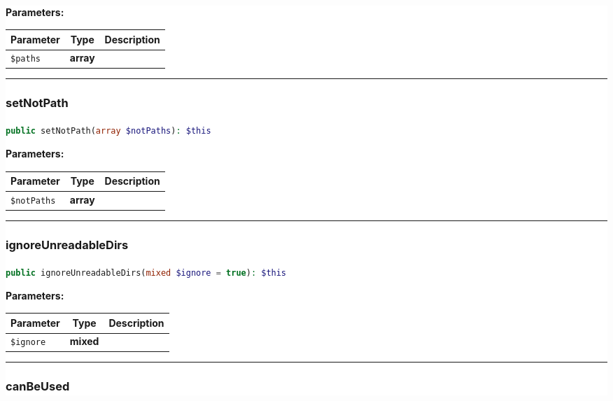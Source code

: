 


**Parameters:**

| Parameter | Type | Description |
|-----------|------|-------------|
| `$paths` | **array** |  |




***

### setNotPath



```php
public setNotPath(array $notPaths): $this
```








**Parameters:**

| Parameter | Type | Description |
|-----------|------|-------------|
| `$notPaths` | **array** |  |




***

### ignoreUnreadableDirs



```php
public ignoreUnreadableDirs(mixed $ignore = true): $this
```








**Parameters:**

| Parameter | Type | Description |
|-----------|------|-------------|
| `$ignore` | **mixed** |  |




***

### canBeUsed
